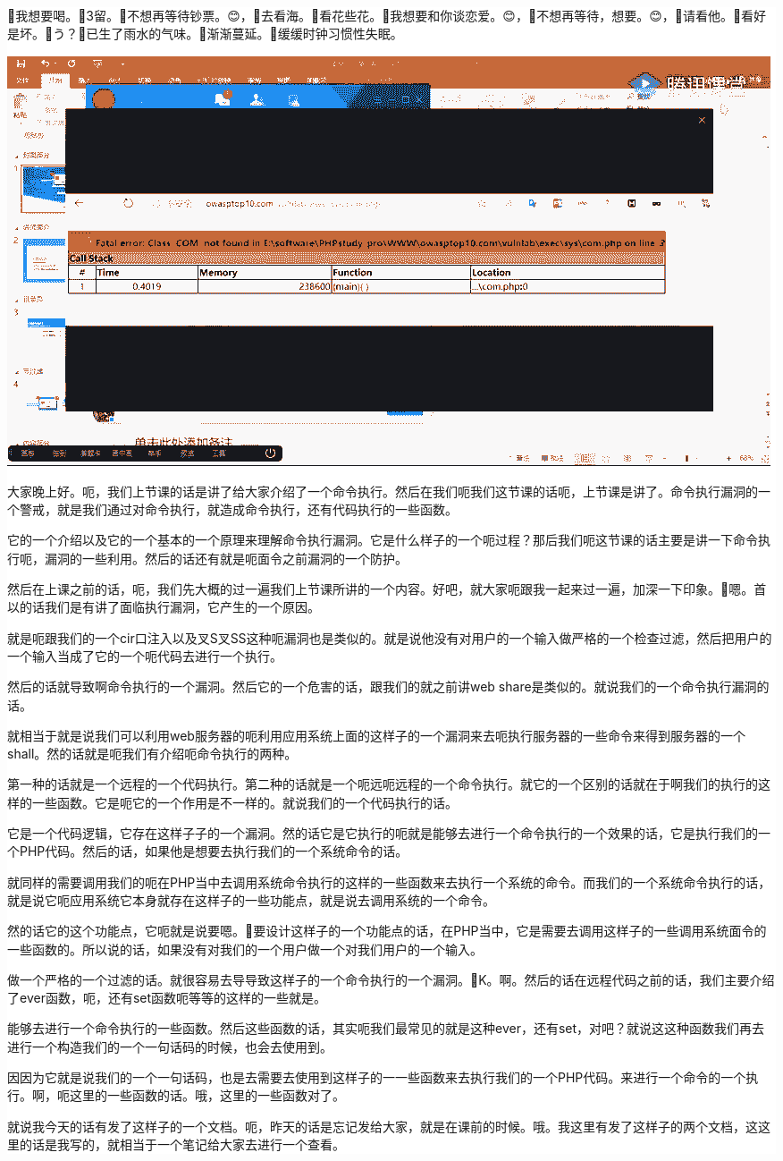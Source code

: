 🎼我想要喝。🎼3留。🎼不想再等待钞票。😊，🎼去看海。🎼看花些花。🎼我想要和你谈恋爱。😊，🎼不想再等待，想要。😊，🎼请看他。🎼看好是坏。🎼う？🎼已生了雨水的气味。🎼渐渐蔓延。🎼缓缓时钟习惯性失眠。



![](img/769c547290e962451c06062c86fdcebc_9.png)

大家晚上好。呃，我们上节课的话是讲了给大家介绍了一个命令执行。然后在我们呃我们这节课的话呃，上节课是讲了。命令执行漏洞的一个警戒，就是我们通过对命令执行，就造成命令执行，还有代码执行的一些函数。

它的一个介绍以及它的一个基本的一个原理来理解命令执行漏洞。它是什么样子的一个呃过程？那后我们呃这节课的话主要是讲一下命令执行呃，漏洞的一些利用。然后的话还有就是呃面令之前漏洞的一个防护。

然后在上课之前的话，呃，我们先大概的过一遍我们上节课所讲的一个内容。好吧，就大家呃跟我一起来过一遍，加深一下印象。🤧嗯。首以的话我们是有讲了面临执行漏洞，它产生的一个原因。

就是呃跟我们的一个cir口注入以及叉S叉SS这种呃漏洞也是类似的。就是说他没有对用户的一个输入做严格的一个检查过滤，然后把用户的一个输入当成了它的一个呃代码去进行一个执行。

然后的话就导致啊命令执行的一个漏洞。然后它的一个危害的话，跟我们的就之前讲web share是类似的。就说我们的一个命令执行漏洞的话。

就相当于就是说我们可以利用web服务器的呃利用应用系统上面的这样子的一个漏洞来去呃执行服务器的一些命令来得到服务器的一个shall。然的话就是呃我们有介绍呃命令执行的两种。

第一种的话就是一个远程的一个代码执行。第二种的话就是一个呃远呃远程的一个命令执行。就它的一个区别的话就在于啊我们的执行的这样的一些函数。它是呃它的一个作用是不一样的。就说我们的一个代码执行的话。

它是一个代码逻辑，它存在这样子子的一个漏洞。然的话它是它执行的呃就是能够去进行一个命令执行的一个效果的话，它是执行我们的一个PHP代码。然后的话，如果他是想要去执行我们的一个系统命令的话。

就同样的需要调用我们的呃在PHP当中去调用系统命令执行的这样的一些函数来去执行一个系统的命令。而我们的一个系统命令执行的话，就是说它呃应用系统它本身就存在这样子的一些功能点，就是说去调用系统的一个命令。

然的话它的这个功能点，它呃就是说要嗯。🤧要设计这样子的一个功能点的话，在PHP当中，它是需要去调用这样子的一些调用系统面令的一些函数的。所以说的话，如果没有对我们的一个用户做一个对我们用户的一个输入。

做一个严格的一个过滤的话。就很容易去导导致这样子的一个命令执行的一个漏洞。🤧K。啊。然后的话在远程代码之前的话，我们主要介绍了ever函数，呃，还有set函数呃等等的这样的一些就是。

能够去进行一个命令执行的一些函数。然后这些函数的话，其实呃我们最常见的就是这种ever，还有set，对吧？就说这这种函数我们再去进行一个构造我们的一个一句话码的时候，也会去使用到。

因因为它就是说我们的一个一句话码，也是去需要去使用到这样子的一一些函数来去执行我们的一个PHP代码。来进行一个命令的一个执行。啊，呃这里的一些函数的话。哦，这里的一些函数对了。

就说我今天的话有发了这样子的一个文档。呃，昨天的话是忘记发给大家，就是在课前的时候。哦。我这里有发了这样子的两个文档，这这里的话是我写的，就相当于一个笔记给大家去进行一个查看。
